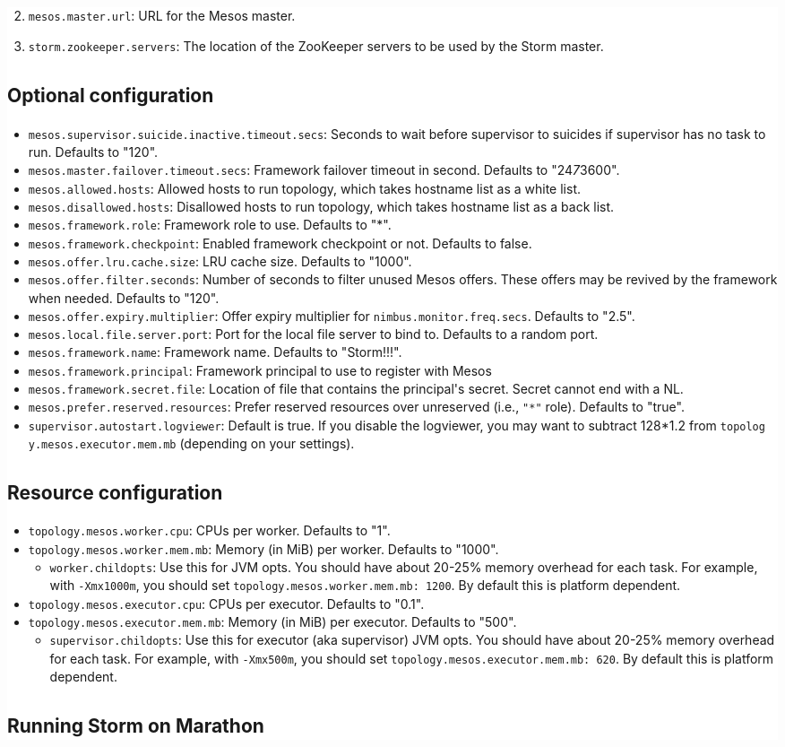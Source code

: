 2. `mesos.master.url`: URL for the Mesos master.

3. `storm.zookeeper.servers`: The location of the ZooKeeper servers to be used by the Storm master.

## Optional configuration

* `mesos.supervisor.suicide.inactive.timeout.secs`: Seconds to wait before supervisor to suicides if
  supervisor has no task to run. Defaults to "120".
* `mesos.master.failover.timeout.secs`: Framework failover timeout in second. Defaults to "24*7*3600".
* `mesos.allowed.hosts`: Allowed hosts to run topology, which takes hostname list as a white list.
* `mesos.disallowed.hosts`: Disallowed hosts to run topology, which takes hostname list as a back list.
* `mesos.framework.role`: Framework role to use. Defaults to "*".
* `mesos.framework.checkpoint`: Enabled framework checkpoint or not. Defaults to false.
* `mesos.offer.lru.cache.size`: LRU cache size. Defaults to "1000".
* `mesos.offer.filter.seconds`: Number of seconds to filter unused Mesos offers. These offers may be revived by
  the framework when needed. Defaults to "120".
* `mesos.offer.expiry.multiplier`: Offer expiry multiplier for `nimbus.monitor.freq.secs`. Defaults to "2.5".
* `mesos.local.file.server.port`: Port for the local file server to bind to. Defaults to a random port.
* `mesos.framework.name`: Framework name. Defaults to "Storm!!!".
* `mesos.framework.principal`: Framework principal to use to register with Mesos
* `mesos.framework.secret.file`:  Location of file that contains the principal's secret. Secret cannot end with a NL.
* `mesos.prefer.reserved.resources`: Prefer reserved resources over unreserved (i.e., `"*"` role). Defaults to "true".
* `supervisor.autostart.logviewer`: Default is true. If you disable the logviewer, you may want to
  subtract 128*1.2 from `topology.mesos.executor.mem.mb` (depending on your settings).

## Resource configuration

* `topology.mesos.worker.cpu`: CPUs per worker. Defaults to "1".
* `topology.mesos.worker.mem.mb`: Memory (in MiB) per worker. Defaults to "1000".
  * `worker.childopts`: Use this for JVM opts.  You should have about 20-25% memory overhead for each task.  For
    example, with `-Xmx1000m`, you should set `topology.mesos.worker.mem.mb: 1200`. By default this is platform
    dependent.
* `topology.mesos.executor.cpu`: CPUs per executor. Defaults to "0.1".
* `topology.mesos.executor.mem.mb`: Memory (in MiB) per executor. Defaults to "500".
  * `supervisor.childopts`: Use this for executor (aka supervisor) JVM opts.  You should have about 20-25% memory
    overhead for each task.  For example, with `-Xmx500m`, you should set `topology.mesos.executor.mem.mb: 620`. By
    default this is platform dependent.

## Running Storm on Marathon
